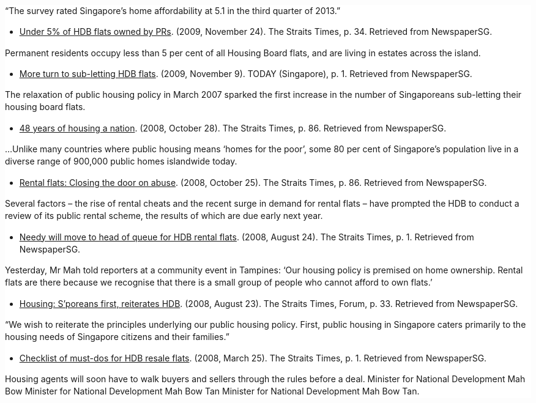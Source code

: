 “The survey rated Singapore’s home affordability at 5.1 in the third quarter of 2013.”


* [Under 5% of HDB flats owned by PRs](http://eresources.nlb.gov.sg/newspapers/Digitised/Article/straitstimes20091124-1.2.41.12.3.aspx).  (2009, November 24). The Straits Times, p. 34. Retrieved from NewspaperSG.

Permanent residents occupy less than 5 per cent of all Housing Board flats, and are living in estates across the island.


* [More turn to sub-letting HDB flats](http://eresources.nlb.gov.sg/newspapers/Digitised/Article/today20091109-2.2.2.3.aspx). (2009, November 9). TODAY (Singapore),  p. 1. Retrieved from NewspaperSG.

The relaxation of public housing policy in March 2007 sparked the first increase in the number of Singaporeans sub-letting their housing board flats.


* [48 years of housing a nation](http://eresources.nlb.gov.sg/newspapers/Digitised/Article/straitstimes20081025-1.2.97.3.aspx).  (2008, October 28). The Straits Times, p. 86. Retrieved from NewspaperSG.

…Unlike many countries where public housing means ‘homes for the poor’, some 80 per cent of Singapore’s population live in a diverse range of 900,000 public homes islandwide today.


* [Rental flats: Closing the door on abuse](http://eresources.nlb.gov.sg/newspapers/Digitised/Article/straitstimes20081025-1.2.97.4.aspx). (2008, October 25). The Straits Times, p. 86. Retrieved from NewspaperSG.

Several factors – the rise of rental cheats and the recent surge in demand for rental flats – have prompted the HDB to conduct a review of its public rental scheme, the results of which are due early next year.


* [Needy will move to head of queue for HDB rental flats](http://eresources.nlb.gov.sg/newspapers/Digitised/Article/straitstimes20080824-1.2.2.aspx). (2008, August 24). The Straits Times, p. 1. Retrieved from NewspaperSG.

Yesterday, Mr Mah told reporters at a community event in Tampines: ‘Our housing policy is premised on home ownership. Rental flats are there because we recognise that there is a small group of people who cannot afford to own flats.’


* [Housing: S’poreans first, reiterates HDB](http://eresources.nlb.gov.sg/newspapers/Digitised/Article/straitstimes20080823-1.2.44.4.aspx). (2008, August 23). The Straits Times, Forum, p. 33. Retrieved from NewspaperSG.

“We wish to reiterate the principles underlying our public housing policy. First, public housing in Singapore caters primarily to the housing needs of Singapore citizens and their families.”


* [Checklist of must-dos for HDB resale flats](http://eresources.nlb.gov.sg/newspapers/Digitised/Article/straitstimes20080325-2.2.2.aspx). (2008, March 25). The Straits Times,  p. 1. Retrieved from NewspaperSG.

Housing agents will soon have to walk buyers and sellers through the rules before a deal. Minister for National Development Mah Bow Minister for National Development Mah Bow Tan Minister for National Development Mah Bow Tan.

